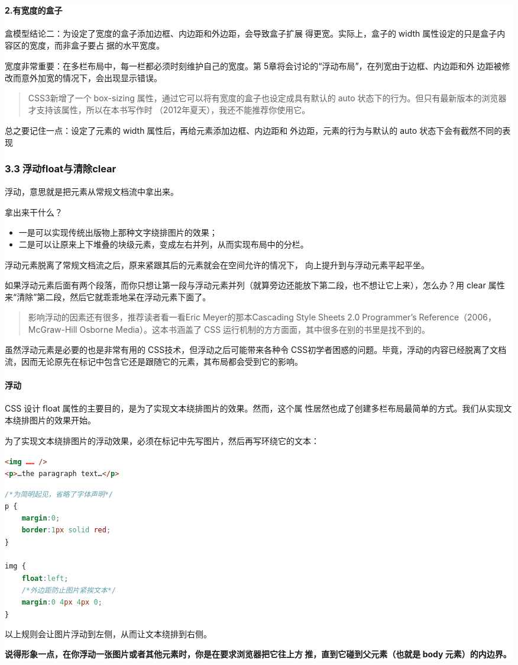 #### 2.有宽度的盒子

盒模型结论二：为设定了宽度的盒子添加边框、内边距和外边距，会导致盒子扩展 得更宽。实际上，盒子的 width 属性设定的只是盒子内容区的宽度，而非盒子要占 据的水平宽度。

宽度非常重要：在多栏布局中，每一栏都必须时刻维护自己的宽度。第 5章将会讨论的“浮动布局”，在列宽由于边框、内边距和外 边距被修改而意外加宽的情况下，会出现显示错误。

> CSS3新增了一个 box-sizing 属性，通过它可以将有宽度的盒子也设定成具有默认的 auto 状态下的行为。但只有最新版本的浏览器才支持该属性，所以在本书写作时 （2012年夏天），我还不能推荐你使用它。

总之要记住一点：设定了元素的 width 属性后，再给元素添加边框、内边距和 外边距，元素的行为与默认的 auto 状态下会有截然不同的表现

### 3.3 浮动float与清除clear

浮动，意思就是把元素从常规文档流中拿出来。

拿出来干什么？

* 一是可以实现传统出版物上那种文字绕排图片的效果；
* 二是可以让原来上下堆叠的块级元素，变成左右并列，从而实现布局中的分栏。

浮动元素脱离了常规文档流之后，原来紧跟其后的元素就会在空间允许的情况下， 向上提升到与浮动元素平起平坐。

如果浮动元素后面有两个段落，而你只想让第一段与浮动元素并列（就算旁边还能放下第二段，也不想让它上来），怎么办？用 clear 属性来“清除”第二段，然后它就乖乖地呆在浮动元素下面了。

> 影响浮动的因素还有很多，推荐读者看一看Eric Meyer的那本Cascading Style Sheets 2.0 Programmer’s Reference（2006，McGraw-Hill Osborne Media）。这本书涵盖了 CSS 运行机制的方方面面，其中很多在别的书里是找不到的。

虽然浮动元素是必要的也是非常有用的 CSS技术，但浮动之后可能带来各种令 CSS初学者困惑的问题。毕竟，浮动的内容已经脱离了文档流，因而无论原先在标记中包含它还是跟随它的元素，其布局都会受到它的影响。

#### 浮动

CSS 设计 float 属性的主要目的，是为了实现文本绕排图片的效果。然而，这个属 性居然也成了创建多栏布局最简单的方式。我们从实现文本绕排图片的效果开始。

为了实现文本绕排图片的浮动效果，必须在标记中先写图片，然后再写环绕它的文本：

```html
<img …… /> 
<p>…the paragraph text…</p>
```

```css
/*为简明起见，省略了字体声明*/ 
p {
    margin:0; 
    border:1px solid red;
} 

img {
    float:left; 
    /*外边距防止图片紧挨文本*/ 
    margin:0 4px 4px 0;
}
```

以上规则会让图片浮动到左侧，从而让文本绕排到右侧。

**说得形象一点，在你浮动一张图片或者其他元素时，你是在要求浏览器把它往上方 推，直到它碰到父元素（也就是 body 元素）的内边界。**
